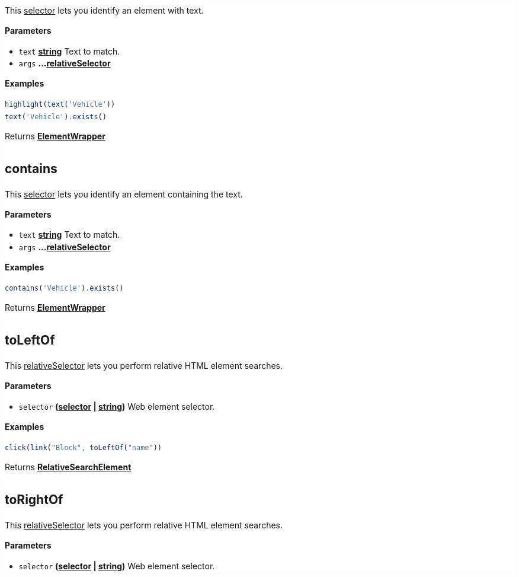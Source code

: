 This [selector](#selector) lets you identify an element with text.

**Parameters**

-   `text` **[string](https://developer.mozilla.org/en-US/docs/Web/JavaScript/Reference/Global_Objects/String)** Text to match.
-   `args` **...[relativeSelector](#relativeselector)** 

**Examples**

```javascript
highlight(text('Vehicle'))
text('Vehicle').exists()
```

Returns **[ElementWrapper](#elementwrapper)** 

## contains

This [selector](#selector) lets you identify an element containing the text.

**Parameters**

-   `text` **[string](https://developer.mozilla.org/en-US/docs/Web/JavaScript/Reference/Global_Objects/String)** Text to match.
-   `args` **...[relativeSelector](#relativeselector)** 

**Examples**

```javascript
contains('Vehicle').exists()
```

Returns **[ElementWrapper](#elementwrapper)** 

## toLeftOf

This [relativeSelector](#relativeselector) lets you perform relative HTML element searches.

**Parameters**

-   `selector` **([selector](#selector) \| [string](https://developer.mozilla.org/en-US/docs/Web/JavaScript/Reference/Global_Objects/String))** Web element selector.

**Examples**

```javascript
click(link("Block", toLeftOf("name"))
```

Returns **[RelativeSearchElement](#relativesearchelement)** 

## toRightOf

This [relativeSelector](#relativeselector) lets you perform relative HTML element searches.

**Parameters**

-   `selector` **([selector](#selector) \| [string](https://developer.mozilla.org/en-US/docs/Web/JavaScript/Reference/Global_Objects/String))** Web element selector.
